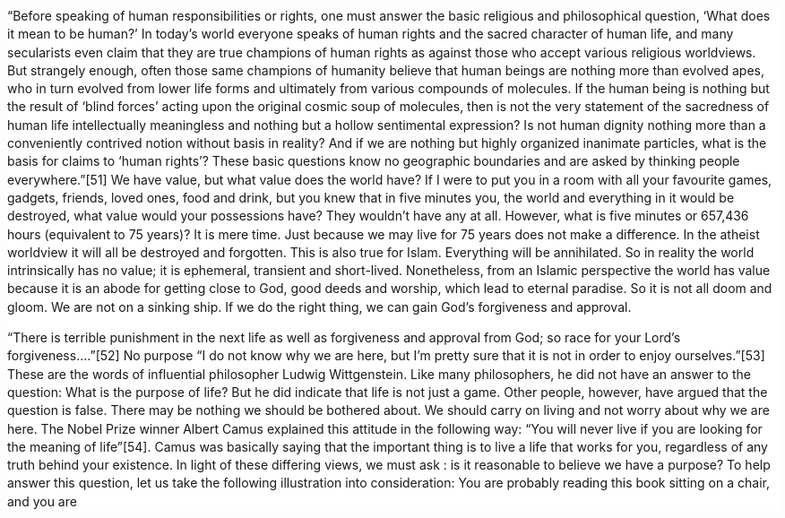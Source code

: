 “Before speaking of human responsibilities or rights, one must
answer the basic religious and philosophical question, ‘What does
it mean to be human?’ In today’s world everyone speaks of human
rights and the sacred character of human life, and many secularists
even claim that they are true champions of human rights as against
those who accept various religious worldviews. But strangely
enough, often those same champions of humanity believe that
human beings are nothing more than evolved apes, who in turn
evolved from lower life forms and ultimately from various
compounds of molecules. If the human being is nothing but the
result of ‘blind forces’ acting upon the original cosmic soup of
molecules, then is not the very statement of the sacredness of
human life intellectually meaningless and nothing but a hollow
sentimental expression? Is not human dignity nothing more than a
conveniently contrived notion without basis in reality? And if we
are nothing but highly organized inanimate particles, what is the
basis for claims to ‘human rights’? These basic questions know no
geographic boundaries and are asked by thinking people
everywhere.”[51]
We have value, but what value does the world have?
If I were to put you in a room with all your favourite games, gadgets, friends,
loved ones, food and drink, but you knew that in five minutes you, the world
and everything in it would be destroyed, what value would your possessions
have? They wouldn’t have any at all. However, what is five minutes or
657,436 hours (equivalent to 75 years)? It is mere time. Just because we may
live for 75 years does not make a difference. In the atheist worldview it will
all be destroyed and forgotten. This is also true for Islam. Everything will be
annihilated. So in reality the world intrinsically has no value; it is ephemeral,
transient and short-lived. Nonetheless, from an Islamic perspective the world
has value because it is an abode for getting close to God, good deeds and
worship, which lead to eternal paradise. So it is not all doom and gloom. We
are not on a sinking ship. If we do the right thing, we can gain God’s
forgiveness and approval.

“There is terrible punishment in the next life as well as forgiveness
and approval from God; so race for your Lord’s forgiveness....”[52]
No purpose
“I do not know why we are here, but I’m pretty sure that it is not in
order to enjoy ourselves.”[53]
These are the words of influential philosopher Ludwig Wittgenstein. Like
many philosophers, he did not have an answer to the question: What is the
purpose of life? But he did indicate that life is not just a game. Other people,
however, have argued that the question is false. There may be nothing we
should be bothered about. We should carry on living and not worry about
why we are here. The Nobel Prize winner Albert Camus explained this
attitude in the following way: “You will never live if you are looking for the
meaning of life”[54]. Camus was basically saying that the important thing is to
live a life that works for you, regardless of any truth behind your existence.
In light of these differing views, we must ask : is it reasonable to believe
we have a purpose? To help answer this question, let us take the following
illustration into consideration:
You are probably reading this book sitting on a chair, and you are
